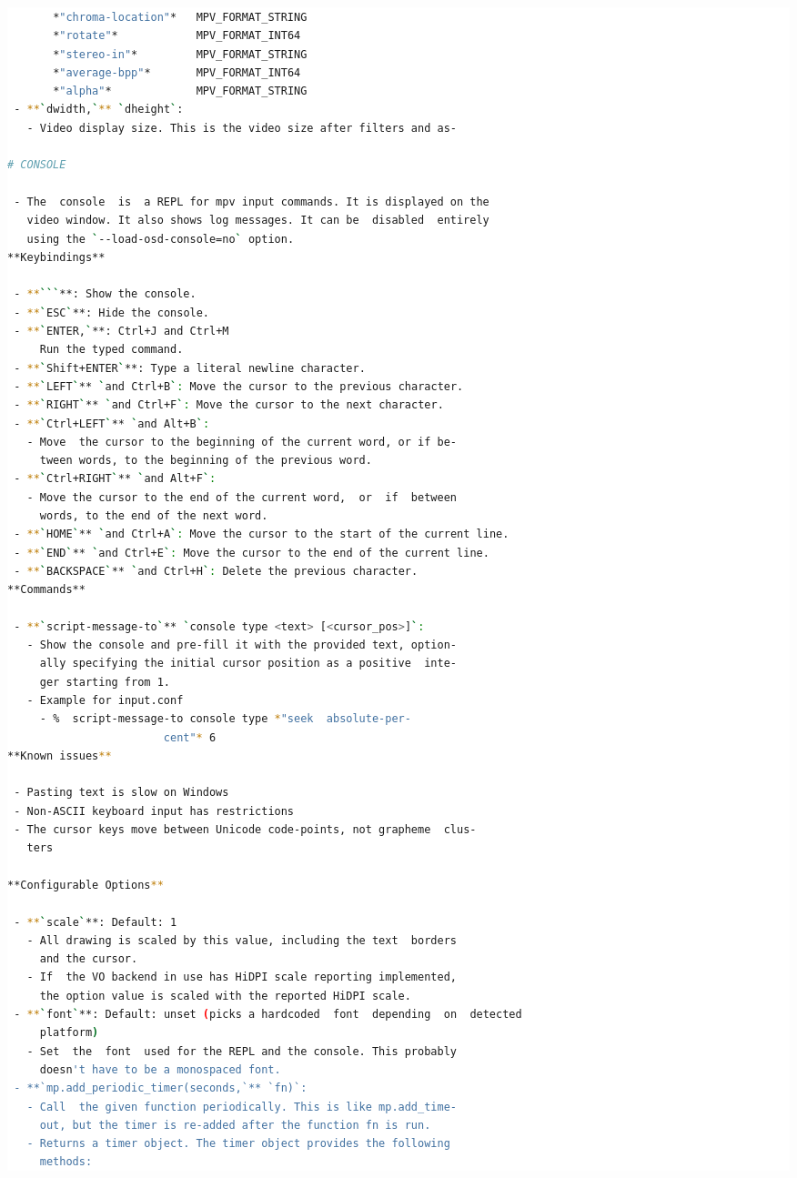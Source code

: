 ```sh
       *"chroma-location"*   MPV_FORMAT_STRING
       *"rotate"*            MPV_FORMAT_INT64
       *"stereo-in"*         MPV_FORMAT_STRING
       *"average-bpp"*       MPV_FORMAT_INT64
       *"alpha"*             MPV_FORMAT_STRING
 - **`dwidth,`** `dheight`:
   - Video display size. This is the video size after filters and as‐

# CONSOLE

 - The  console  is  a REPL for mpv input commands. It is displayed on the
   video window. It also shows log messages. It can be  disabled  entirely
   using the `--load-osd-console=no` option.
**Keybindings**

 - **```**: Show the console.
 - **`ESC`**: Hide the console.
 - **`ENTER,`**: Ctrl+J and Ctrl+M
     Run the typed command.
 - **`Shift+ENTER`**: Type a literal newline character.
 - **`LEFT`** `and Ctrl+B`: Move the cursor to the previous character.
 - **`RIGHT`** `and Ctrl+F`: Move the cursor to the next character.
 - **`Ctrl+LEFT`** `and Alt+B`:
   - Move  the cursor to the beginning of the current word, or if be‐
     tween words, to the beginning of the previous word.
 - **`Ctrl+RIGHT`** `and Alt+F`:
   - Move the cursor to the end of the current word,  or  if  between
     words, to the end of the next word.
 - **`HOME`** `and Ctrl+A`: Move the cursor to the start of the current line.
 - **`END`** `and Ctrl+E`: Move the cursor to the end of the current line.
 - **`BACKSPACE`** `and Ctrl+H`: Delete the previous character.
**Commands**

 - **`script-message-to`** `console type <text> [<cursor_pos>]`:
   - Show the console and pre-fill it with the provided text, option‐
     ally specifying the initial cursor position as a positive  inte‐
     ger starting from 1.
   - Example for input.conf
     - %  script-message-to console type *"seek  absolute-per‐
                        cent"* 6
**Known issues**

 - Pasting text is slow on Windows
 - Non-ASCII keyboard input has restrictions
 - The cursor keys move between Unicode code-points, not grapheme  clus‐
   ters

**Configurable Options**

 - **`scale`**: Default: 1
   - All drawing is scaled by this value, including the text  borders
     and the cursor.
   - If  the VO backend in use has HiDPI scale reporting implemented,
     the option value is scaled with the reported HiDPI scale.
 - **`font`**: Default: unset (picks a hardcoded  font  depending  on  detected
     platform)
   - Set  the  font  used for the REPL and the console. This probably
     doesn't have to be a monospaced font.
 - **`mp.add_periodic_timer(seconds,`** `fn)`:
   - Call  the given function periodically. This is like mp.add_time‐
     out, but the timer is re-added after the function fn is run.
   - Returns a timer object. The timer object provides the following
     methods:
```